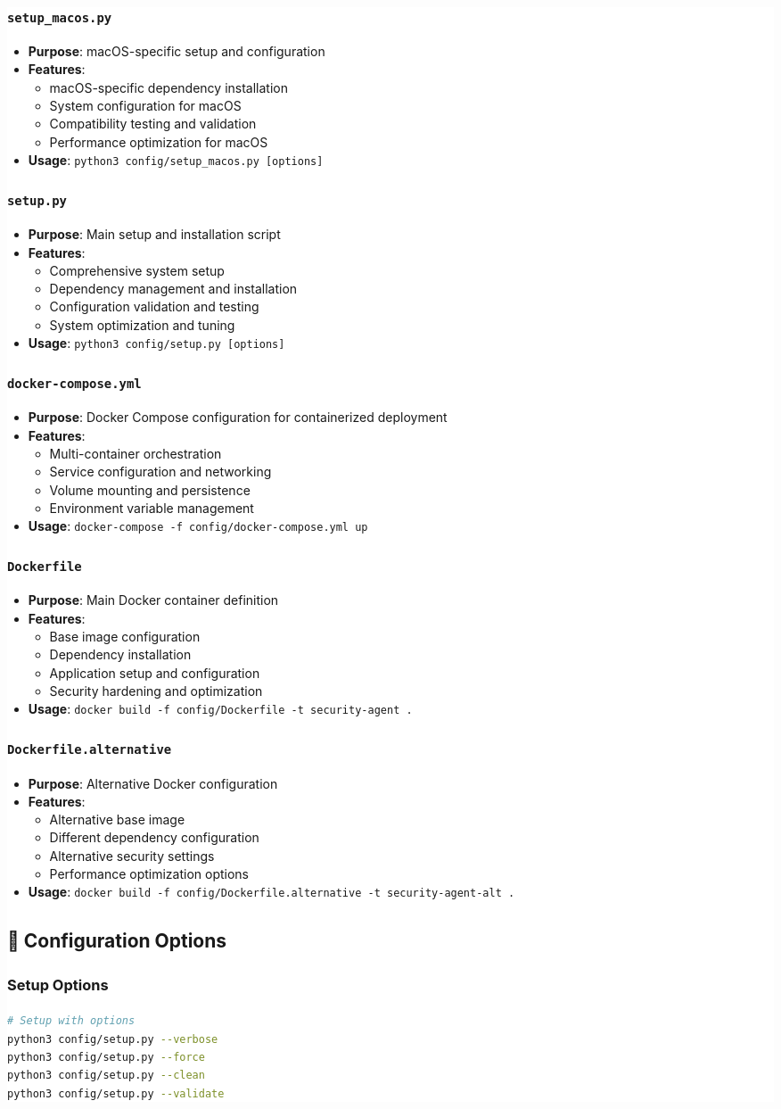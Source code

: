 ### **`setup_macos.py`**
- **Purpose**: macOS-specific setup and configuration
- **Features**:
  - macOS-specific dependency installation
  - System configuration for macOS
  - Compatibility testing and validation
  - Performance optimization for macOS
- **Usage**: `python3 config/setup_macos.py [options]`

### **`setup.py`**
- **Purpose**: Main setup and installation script
- **Features**:
  - Comprehensive system setup
  - Dependency management and installation
  - Configuration validation and testing
  - System optimization and tuning
- **Usage**: `python3 config/setup.py [options]`

### **`docker-compose.yml`**
- **Purpose**: Docker Compose configuration for containerized deployment
- **Features**:
  - Multi-container orchestration
  - Service configuration and networking
  - Volume mounting and persistence
  - Environment variable management
- **Usage**: `docker-compose -f config/docker-compose.yml up`

### **`Dockerfile`**
- **Purpose**: Main Docker container definition
- **Features**:
  - Base image configuration
  - Dependency installation
  - Application setup and configuration
  - Security hardening and optimization
- **Usage**: `docker build -f config/Dockerfile -t security-agent .`

### **`Dockerfile.alternative`**
- **Purpose**: Alternative Docker configuration
- **Features**:
  - Alternative base image
  - Different dependency configuration
  - Alternative security settings
  - Performance optimization options
- **Usage**: `docker build -f config/Dockerfile.alternative -t security-agent-alt .`

## 🚀 Configuration Options

### **Setup Options**
```bash
# Setup with options
python3 config/setup.py --verbose
python3 config/setup.py --force
python3 config/setup.py --clean
python3 config/setup.py --validate
```
